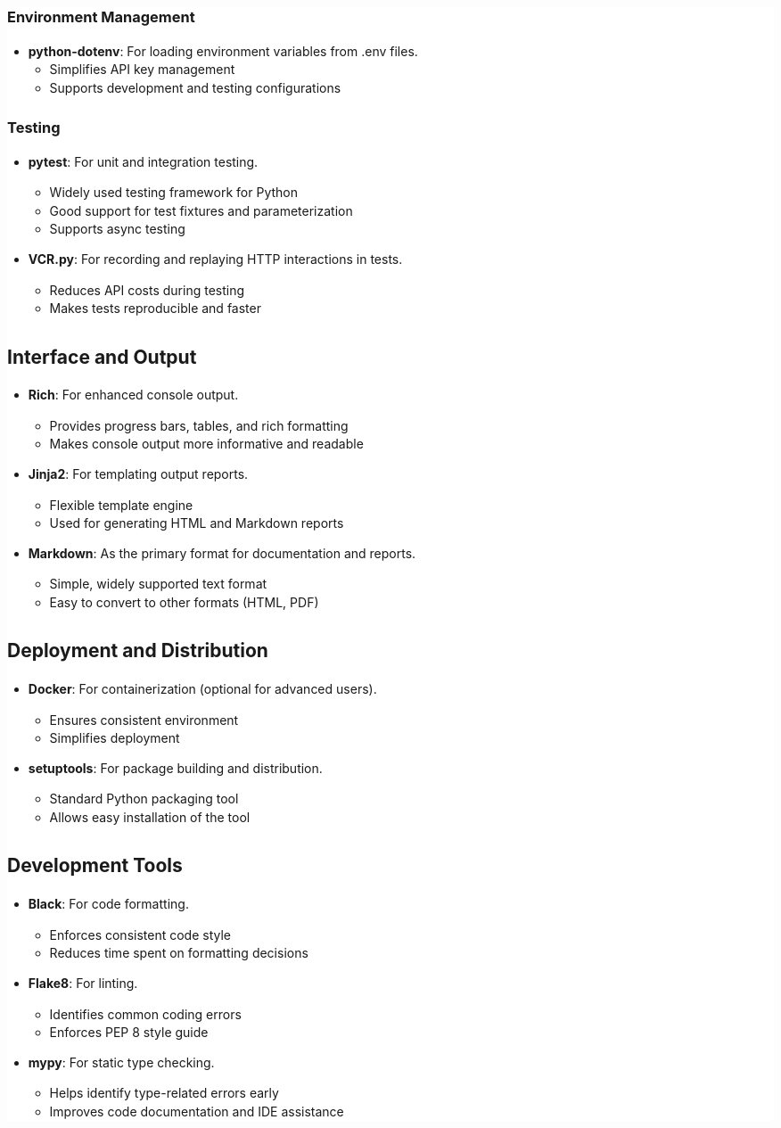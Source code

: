 ### Environment Management

- **python-dotenv**: For loading environment variables from .env files.
  - Simplifies API key management
  - Supports development and testing configurations

### Testing

- **pytest**: For unit and integration testing.
  - Widely used testing framework for Python
  - Good support for test fixtures and parameterization
  - Supports async testing

- **VCR.py**: For recording and replaying HTTP interactions in tests.
  - Reduces API costs during testing
  - Makes tests reproducible and faster

## Interface and Output

- **Rich**: For enhanced console output.
  - Provides progress bars, tables, and rich formatting
  - Makes console output more informative and readable

- **Jinja2**: For templating output reports.
  - Flexible template engine
  - Used for generating HTML and Markdown reports

- **Markdown**: As the primary format for documentation and reports.
  - Simple, widely supported text format
  - Easy to convert to other formats (HTML, PDF)

## Deployment and Distribution

- **Docker**: For containerization (optional for advanced users).
  - Ensures consistent environment
  - Simplifies deployment

- **setuptools**: For package building and distribution.
  - Standard Python packaging tool
  - Allows easy installation of the tool

## Development Tools

- **Black**: For code formatting.
  - Enforces consistent code style
  - Reduces time spent on formatting decisions

- **Flake8**: For linting.
  - Identifies common coding errors
  - Enforces PEP 8 style guide

- **mypy**: For static type checking.
  - Helps identify type-related errors early
  - Improves code documentation and IDE assistance
